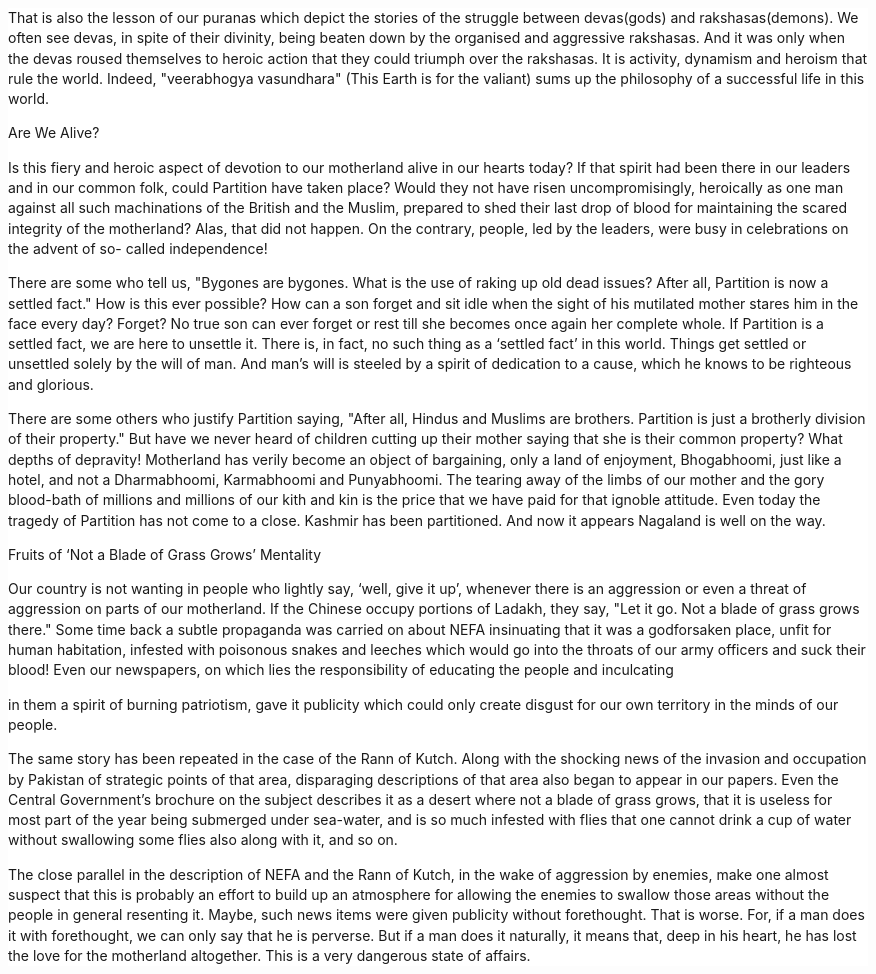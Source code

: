 That is also the lesson of our puranas which depict the stories of the struggle between devas(gods) and rakshasas(demons). We often see devas, in spite of their divinity, being beaten down by the organised and aggressive rakshasas. And it was only when the devas roused themselves to heroic action that they could triumph over the rakshasas. It is activity, dynamism and heroism that rule the world. Indeed, "veerabhogya vasundhara" (This Earth is for the valiant) sums up the philosophy of a successful life in this world. 

Are We Alive? 

Is this fiery and heroic aspect of devotion to our motherland alive in our hearts today? If that spirit had been there in our leaders and in our common folk, could Partition have taken place? Would they not have risen uncompromisingly, heroically as one man against all such machinations of the British and the Muslim, prepared to shed their last drop of blood for maintaining the scared integrity of the motherland? Alas, that did not happen. On the contrary, people, led by the leaders, were busy in celebrations on the advent of so- called independence! 

There are some who tell us, "Bygones are bygones. What is the use of raking up old dead issues? After all, Partition is now a settled fact." How is this ever possible? How can a son forget and sit idle when the sight of his mutilated mother stares him in the face every day? Forget? No true son can ever forget or rest till she becomes once again her complete whole. If Partition is a settled fact, we are here to unsettle it. There is, in fact, no such thing as a ‘settled fact’ in this world. Things get settled or unsettled solely by the will of man. And man’s will is steeled by a spirit of dedication to a cause, which he knows to be righteous and glorious. 

There are some others who justify Partition saying, "After all, Hindus and Muslims are brothers. Partition is just a brotherly division of their property." But have we never heard of children cutting up their mother saying that she is their common property? What depths of depravity! Motherland has verily become an object of bargaining, only a land of enjoyment, Bhogabhoomi, just like a hotel, and not a Dharmabhoomi, Karmabhoomi and Punyabhoomi. The tearing away of the limbs of our mother and the gory blood-bath of millions and millions of our kith and kin is the price that we have paid for that ignoble attitude. Even today the tragedy of Partition has not come to a close. Kashmir has been partitioned. And now it appears Nagaland is well on the way. 

Fruits of ‘Not a Blade of Grass Grows’ Mentality 

Our country is not wanting in people who lightly say, ‘well, give it up’, whenever there is an aggression or even a threat of aggression on parts of our motherland. If the Chinese occupy portions of Ladakh, they say, "Let it go. Not a blade of grass grows there." Some time back a subtle propaganda was carried on about NEFA insinuating that it was a godforsaken place, unfit for human habitation, infested with poisonous snakes and leeches which would go into the throats of our army officers and suck their blood! Even our newspapers, on which lies the responsibility of educating the people and inculcating 

in them a spirit of burning patriotism, gave it publicity which could only create disgust for our own territory in the minds of our people. 

The same story has been repeated in the case of the Rann of Kutch. Along with the shocking news of the invasion and occupation by Pakistan of strategic points of that area, disparaging descriptions of that area also began to appear in our papers. Even the Central Government’s brochure on the subject describes it as a desert where not a blade of grass grows, that it is useless for most part of the year being submerged under sea-water, and is so much infested with flies that one cannot drink a cup of water without swallowing some flies also along with it, and so on. 

The close parallel in the description of NEFA and the Rann of Kutch, in the wake of aggression by enemies, make one almost suspect that this is probably an effort to build up an atmosphere for allowing the enemies to swallow those areas without the people in general resenting it. Maybe, such news items were given publicity without forethought. That is worse. For, if a man does it with forethought, we can only say that he is perverse. But if a man does it naturally, it means that, deep in his heart, he has lost the love for the motherland altogether. This is a very dangerous state of affairs. 
